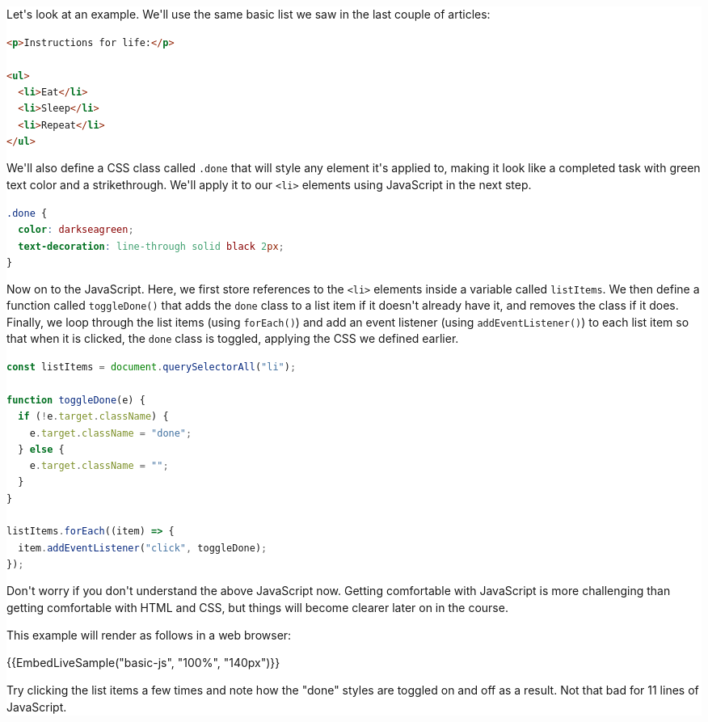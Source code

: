 Let's look at an example. We'll use the same basic list we saw in the last couple of articles:

```html live-sample___basic-js
<p>Instructions for life:</p>

<ul>
  <li>Eat</li>
  <li>Sleep</li>
  <li>Repeat</li>
</ul>
```

We'll also define a CSS class called `.done` that will style any element it's applied to, making it look like a completed task with green text color and a strikethrough. We'll apply it to our `<li>` elements using JavaScript in the next step.

```css live-sample___basic-js
.done {
  color: darkseagreen;
  text-decoration: line-through solid black 2px;
}
```

Now on to the JavaScript. Here, we first store references to the `<li>` elements inside a variable called `listItems`. We then define a function called `toggleDone()` that adds the `done` class to a list item if it doesn't already have it, and removes the class if it does. Finally, we loop through the list items (using `forEach()`) and add an event listener (using `addEventListener()`) to each list item so that when it is clicked, the `done` class is toggled, applying the CSS we defined earlier.

```js live-sample___basic-js
const listItems = document.querySelectorAll("li");

function toggleDone(e) {
  if (!e.target.className) {
    e.target.className = "done";
  } else {
    e.target.className = "";
  }
}

listItems.forEach((item) => {
  item.addEventListener("click", toggleDone);
});
```

Don't worry if you don't understand the above JavaScript now. Getting comfortable with JavaScript is more challenging than getting comfortable with HTML and CSS, but things will become clearer later on in the course.

This example will render as follows in a web browser:

{{EmbedLiveSample("basic-js", "100%", "140px")}}

Try clicking the list items a few times and note how the "done" styles are toggled on and off as a result. Not that bad for 11 lines of JavaScript.
